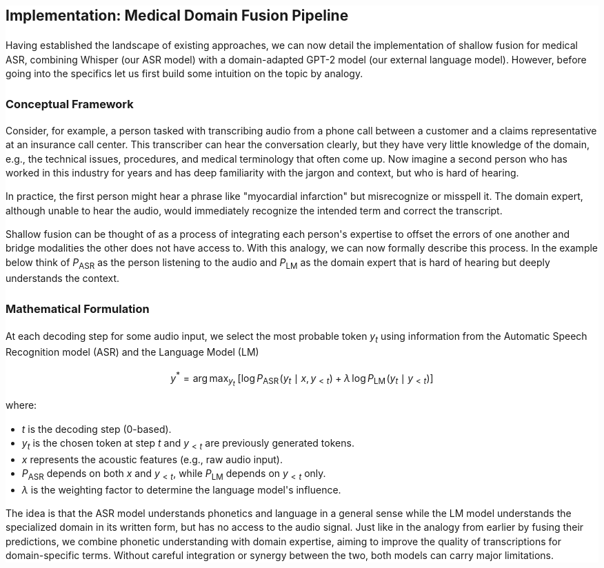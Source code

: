 ## Implementation: Medical Domain Fusion Pipeline

Having established the landscape of existing approaches, we can now detail the implementation of shallow fusion for medical ASR, combining Whisper (our ASR model) with a domain-adapted GPT-2 model (our external language model). However, before going into the specifics let us first build some intuition on the topic by analogy. 

### Conceptual Framework

Consider, for example, a person tasked with transcribing audio from a phone call between a customer and a claims representative at an insurance call center. This transcriber can hear the conversation clearly, but they have very little knowledge of the domain, e.g., the technical issues, procedures, and medical terminology that often come up. Now imagine a second person who has worked in this industry for years and has deep familiarity with the jargon and context, but who is hard of hearing.

In practice, the first person might hear a phrase like "myocardial infarction" but misrecognize or misspell it. The domain expert, although unable to hear the audio, would immediately recognize the intended term and correct the transcript.

Shallow fusion can be thought of as a process of integrating each person's expertise to offset the errors of one another and bridge modalities the other does not have access to. With this analogy, we can now formally describe this process. In the example below think of $P_{\text{ASR}}$ as the person listening to the audio and $P_{\text{LM}}$ as the domain expert that is hard of hearing but deeply understands the context. 

### Mathematical Formulation

At each decoding step for some audio input, we select the most probable token $y_{t}$ using information from the Automatic Speech Recognition model (ASR) and the Language Model (LM)

$$
y^* = \arg\max_{y_t}\;
\left[
\log P_{\text{ASR}}\!\bigl(y_t \mid x,\, y_{<t}\bigr)
\;+\;
\lambda\,\log P_{\text{LM}}\!\bigl(y_t \mid y_{<t}\bigr)
\right]
$$

where:

- $t$ is the decoding step (0-based).  
- $y_t$ is the chosen token at step $t$ and $y_{<t}$ are previously generated tokens.  
- $x$ represents the acoustic features (e.g., raw audio input).  
- $P_{\text{ASR}}$ depends on both $x$ and $y_{<t}$, while $P_{\text{LM}}$ depends on $y_{<t}$ only.  
- $\lambda$ is the weighting factor to determine the language model's influence.

The idea is that the ASR model understands phonetics and language in a general sense while the LM model understands the specialized domain in its written form, but has no access to the audio signal. Just like in the analogy from earlier by fusing their predictions, we combine phonetic understanding with domain expertise, aiming to improve the quality of transcriptions for domain-specific terms. Without careful integration or synergy between the two, both models can carry major limitations.
